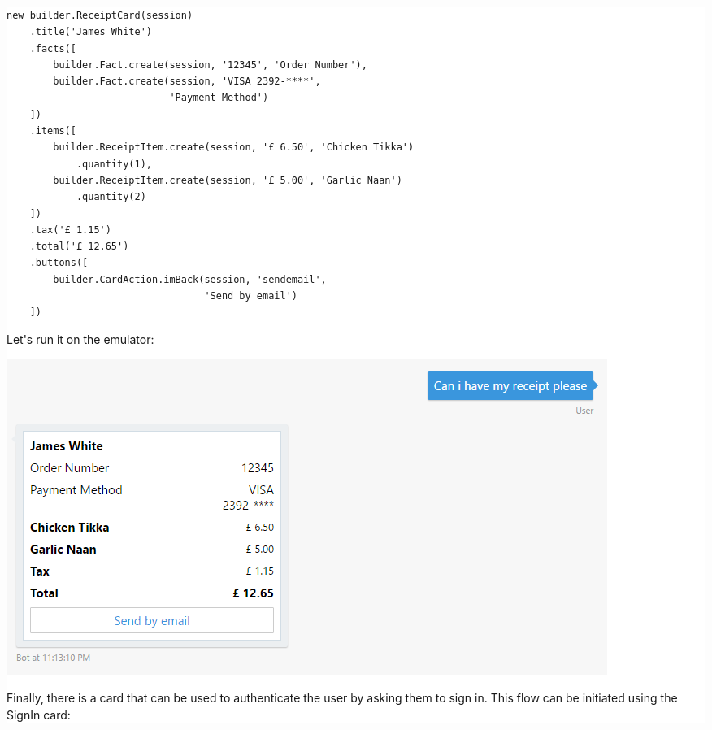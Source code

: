 


``` 
new builder.ReceiptCard(session)
    .title('James White')
    .facts([
        builder.Fact.create(session, '12345', 'Order Number'),
        builder.Fact.create(session, 'VISA 2392-****', 
                            'Payment Method')
    ])
    .items([
        builder.ReceiptItem.create(session, '£ 6.50', 'Chicken Tikka')
            .quantity(1),
        builder.ReceiptItem.create(session, '£ 5.00', 'Garlic Naan')
            .quantity(2)
    ])
    .tax('£ 1.15')
    .total('£ 12.65')
    .buttons([
        builder.CardAction.imBack(session, 'sendemail',
                                  'Send by email')
    ])
```

Let\'s run it on the emulator:


![](./images/05f5055b-ab60-497a-8f14-37f0d611c4c7.png)


Finally, there is a card that can be used to authenticate the user by
asking them to sign in. This flow can be initiated using the SignIn
card:

